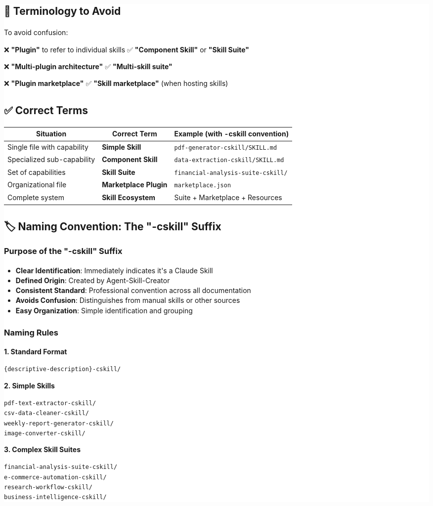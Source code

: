 ## 🚫 **Terminology to Avoid**

To avoid confusion:

❌ **"Plugin"** to refer to individual skills
✅ **"Component Skill"** or **"Skill Suite"**

❌ **"Multi-plugin architecture"**
✅ **"Multi-skill suite"**

❌ **"Plugin marketplace"**
✅ **"Skill marketplace"** (when hosting skills)

## ✅ **Correct Terms**

| Situation | Correct Term | Example (with -cskill convention) |
|----------|---------------|--------------------------------|
| Single file with capability | **Simple Skill** | `pdf-generator-cskill/SKILL.md` |
| Specialized sub-capability | **Component Skill** | `data-extraction-cskill/SKILL.md` |
| Set of capabilities | **Skill Suite** | `financial-analysis-suite-cskill/` |
| Organizational file | **Marketplace Plugin** | `marketplace.json` |
| Complete system | **Skill Ecosystem** | Suite + Marketplace + Resources |

## 🏷️ **Naming Convention: The "-cskill" Suffix**

### **Purpose of the "-cskill" Suffix**
- **Clear Identification**: Immediately indicates it's a Claude Skill
- **Defined Origin**: Created by Agent-Skill-Creator
- **Consistent Standard**: Professional convention across all documentation
- **Avoids Confusion**: Distinguishes from manual skills or other sources
- **Easy Organization**: Simple identification and grouping

### **Naming Rules**

**1. Standard Format**
```
{descriptive-description}-cskill/
```

**2. Simple Skills**
```
pdf-text-extractor-cskill/
csv-data-cleaner-cskill/
weekly-report-generator-cskill/
image-converter-cskill/
```

**3. Complex Skill Suites**
```
financial-analysis-suite-cskill/
e-commerce-automation-cskill/
research-workflow-cskill/
business-intelligence-cskill/
```
